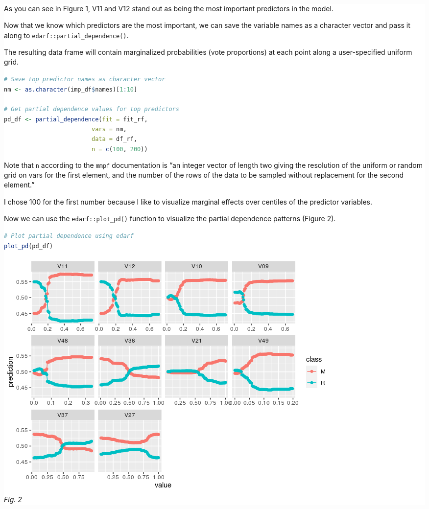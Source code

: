 As you can see in Figure 1, V11 and V12 stand out as being the most
important predictors in the model.

Now that we know which predictors are the most important, we can save
the variable names as a character vector and pass it along to
`edarf::partial_dependence()`.

The resulting data frame will contain marginalized probabilities (vote
proportions) at each point along a user-specified uniform grid.

``` r
# Save top predictor names as character vector
nm <- as.character(imp_df$names)[1:10]

# Get partial dependence values for top predictors
pd_df <- partial_dependence(fit = fit_rf,
                         vars = nm,
                         data = df_rf,
                         n = c(100, 200))
```

Note that `n` according to the `mmpf` documentation is “an integer
vector of length two giving the resolution of the uniform or random grid
on vars for the first element, and the number of the rows of the data to
be sampled without replacement for the second element.”

I chose 100 for the first number because I like to visualize marginal
effects over centiles of the predictor variables.

Now we can use the `edarf::plot_pd()` function to visualize the partial
dependence patterns (Figure 2).

``` r
# Plot partial dependence using edarf
plot_pd(pd_df)
```

![](/images/edarf-partial-plot-1.png)
<br>*Fig. 2*
